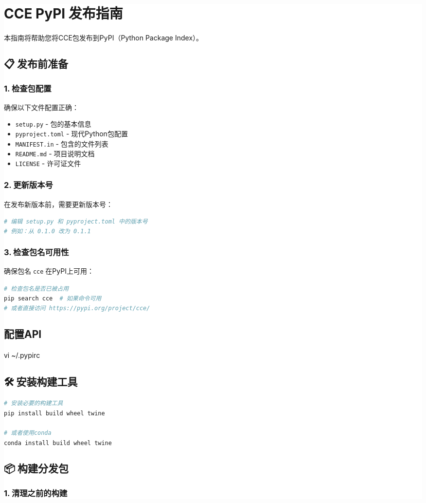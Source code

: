 # CCE PyPI 发布指南

本指南将帮助您将CCE包发布到PyPI（Python Package Index）。

## 📋 发布前准备

### 1. 检查包配置

确保以下文件配置正确：

- `setup.py` - 包的基本信息
- `pyproject.toml` - 现代Python包配置
- `MANIFEST.in` - 包含的文件列表
- `README.md` - 项目说明文档
- `LICENSE` - 许可证文件

### 2. 更新版本号

在发布新版本前，需要更新版本号：

```bash
# 编辑 setup.py 和 pyproject.toml 中的版本号
# 例如：从 0.1.0 改为 0.1.1
```

### 3. 检查包名可用性

确保包名 `cce` 在PyPI上可用：

```bash
# 检查包名是否已被占用
pip search cce  # 如果命令可用
# 或者直接访问 https://pypi.org/project/cce/
```

## 配置API
vi ~/.pypirc

## 🛠️ 安装构建工具

```bash
# 安装必要的构建工具
pip install build wheel twine

# 或者使用conda
conda install build wheel twine
```

## 📦 构建分发包

### 1. 清理之前的构建
